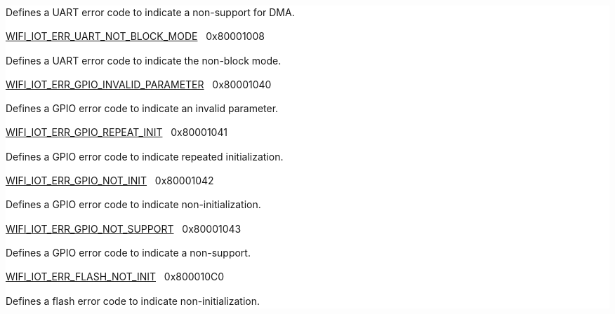 </td>
<td class="cellrowborder" valign="top" width="50%" headers="mcps1.1.3.1.2 "><p id="p1006166415191855"><a name="p1006166415191855"></a><a name="p1006166415191855"></a>Defines a UART error code to indicate a non-support for DMA. </p>
</td>
</tr>
<tr id="row1312456000191855"><td class="cellrowborder" valign="top" width="50%" headers="mcps1.1.3.1.1 "><p id="p874252938191855"><a name="p874252938191855"></a><a name="p874252938191855"></a><a href="Wifiiot.md#ga2261c686d955fb1caca8a2b123330341">WIFI_IOT_ERR_UART_NOT_BLOCK_MODE</a>&nbsp;&nbsp;&nbsp;0x80001008</p>
</td>
<td class="cellrowborder" valign="top" width="50%" headers="mcps1.1.3.1.2 "><p id="p899712640191855"><a name="p899712640191855"></a><a name="p899712640191855"></a>Defines a UART error code to indicate the non-block mode. </p>
</td>
</tr>
<tr id="row27774137191855"><td class="cellrowborder" valign="top" width="50%" headers="mcps1.1.3.1.1 "><p id="p111279354191855"><a name="p111279354191855"></a><a name="p111279354191855"></a><a href="Wifiiot.md#gae1dde2925aab87cc79a5cf3b55f69d7b">WIFI_IOT_ERR_GPIO_INVALID_PARAMETER</a>&nbsp;&nbsp;&nbsp;0x80001040</p>
</td>
<td class="cellrowborder" valign="top" width="50%" headers="mcps1.1.3.1.2 "><p id="p1425340344191855"><a name="p1425340344191855"></a><a name="p1425340344191855"></a>Defines a GPIO error code to indicate an invalid parameter. </p>
</td>
</tr>
<tr id="row1713528057191855"><td class="cellrowborder" valign="top" width="50%" headers="mcps1.1.3.1.1 "><p id="p433055366191855"><a name="p433055366191855"></a><a name="p433055366191855"></a><a href="Wifiiot.md#ga86c5c689c1ba112ef2875bf01418281f">WIFI_IOT_ERR_GPIO_REPEAT_INIT</a>&nbsp;&nbsp;&nbsp;0x80001041</p>
</td>
<td class="cellrowborder" valign="top" width="50%" headers="mcps1.1.3.1.2 "><p id="p2059411639191855"><a name="p2059411639191855"></a><a name="p2059411639191855"></a>Defines a GPIO error code to indicate repeated initialization. </p>
</td>
</tr>
<tr id="row2000800289191855"><td class="cellrowborder" valign="top" width="50%" headers="mcps1.1.3.1.1 "><p id="p745558406191855"><a name="p745558406191855"></a><a name="p745558406191855"></a><a href="Wifiiot.md#ga4607e3646ccfe40732d4c068c071f53a">WIFI_IOT_ERR_GPIO_NOT_INIT</a>&nbsp;&nbsp;&nbsp;0x80001042</p>
</td>
<td class="cellrowborder" valign="top" width="50%" headers="mcps1.1.3.1.2 "><p id="p1360861582191855"><a name="p1360861582191855"></a><a name="p1360861582191855"></a>Defines a GPIO error code to indicate non-initialization. </p>
</td>
</tr>
<tr id="row768844862191855"><td class="cellrowborder" valign="top" width="50%" headers="mcps1.1.3.1.1 "><p id="p37516623191855"><a name="p37516623191855"></a><a name="p37516623191855"></a><a href="Wifiiot.md#ga0080f4d4a86cbce7e86d319386fd9cd2">WIFI_IOT_ERR_GPIO_NOT_SUPPORT</a>&nbsp;&nbsp;&nbsp;0x80001043</p>
</td>
<td class="cellrowborder" valign="top" width="50%" headers="mcps1.1.3.1.2 "><p id="p142680368191855"><a name="p142680368191855"></a><a name="p142680368191855"></a>Defines a GPIO error code to indicate a non-support. </p>
</td>
</tr>
<tr id="row1876171017191855"><td class="cellrowborder" valign="top" width="50%" headers="mcps1.1.3.1.1 "><p id="p1818363432191855"><a name="p1818363432191855"></a><a name="p1818363432191855"></a><a href="Wifiiot.md#gaebd30986c46f1c6a01931f04776531a0">WIFI_IOT_ERR_FLASH_NOT_INIT</a>&nbsp;&nbsp;&nbsp;0x800010C0</p>
</td>
<td class="cellrowborder" valign="top" width="50%" headers="mcps1.1.3.1.2 "><p id="p1596855915191855"><a name="p1596855915191855"></a><a name="p1596855915191855"></a>Defines a flash error code to indicate non-initialization. </p>